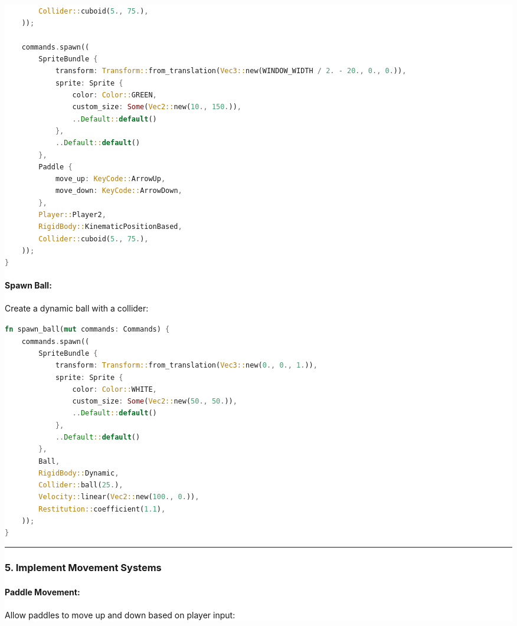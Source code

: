 ```rust
        Collider::cuboid(5., 75.),
    ));

    commands.spawn((
        SpriteBundle {
            transform: Transform::from_translation(Vec3::new(WINDOW_WIDTH / 2. - 20., 0., 0.)),
            sprite: Sprite {
                color: Color::GREEN,
                custom_size: Some(Vec2::new(10., 150.)),
                ..Default::default()
            },
            ..Default::default()
        },
        Paddle {
            move_up: KeyCode::ArrowUp,
            move_down: KeyCode::ArrowDown,
        },
        Player::Player2,
        RigidBody::KinematicPositionBased,
        Collider::cuboid(5., 75.),
    ));
}
```

#### **Spawn Ball:**
Create a dynamic ball with a collider:

```rust
fn spawn_ball(mut commands: Commands) {
    commands.spawn((
        SpriteBundle {
            transform: Transform::from_translation(Vec3::new(0., 0., 1.)),
            sprite: Sprite {
                color: Color::WHITE,
                custom_size: Some(Vec2::new(50., 50.)),
                ..Default::default()
            },
            ..Default::default()
        },
        Ball,
        RigidBody::Dynamic,
        Collider::ball(25.),
        Velocity::linear(Vec2::new(100., 0.)),
        Restitution::coefficient(1.1),
    ));
}
```

---

### **5. Implement Movement Systems**
#### **Paddle Movement:**
Allow paddles to move up and down based on player input:
